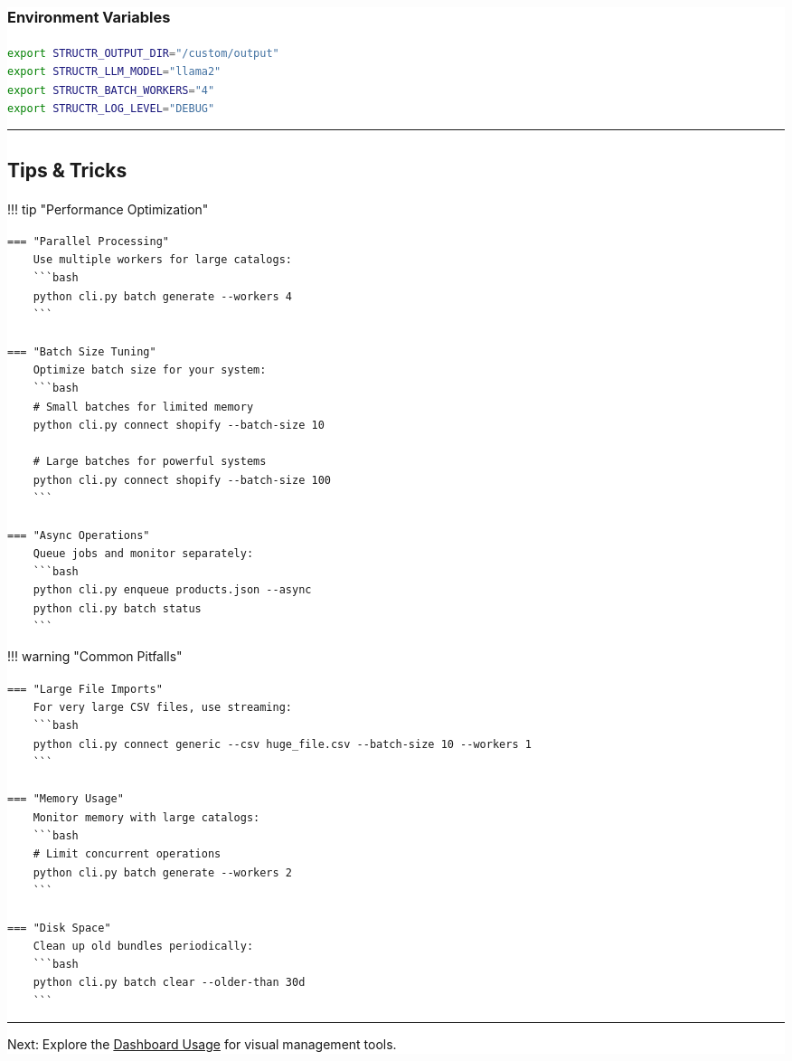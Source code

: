 ### Environment Variables

```bash
export STRUCTR_OUTPUT_DIR="/custom/output"
export STRUCTR_LLM_MODEL="llama2"
export STRUCTR_BATCH_WORKERS="4"
export STRUCTR_LOG_LEVEL="DEBUG"
```

---

## Tips & Tricks

!!! tip "Performance Optimization"

    === "Parallel Processing"
        Use multiple workers for large catalogs:
        ```bash
        python cli.py batch generate --workers 4
        ```

    === "Batch Size Tuning"
        Optimize batch size for your system:
        ```bash
        # Small batches for limited memory
        python cli.py connect shopify --batch-size 10
        
        # Large batches for powerful systems
        python cli.py connect shopify --batch-size 100
        ```

    === "Async Operations"
        Queue jobs and monitor separately:
        ```bash
        python cli.py enqueue products.json --async
        python cli.py batch status
        ```

!!! warning "Common Pitfalls"

    === "Large File Imports"
        For very large CSV files, use streaming:
        ```bash
        python cli.py connect generic --csv huge_file.csv --batch-size 10 --workers 1
        ```

    === "Memory Usage"
        Monitor memory with large catalogs:
        ```bash
        # Limit concurrent operations
        python cli.py batch generate --workers 2
        ```

    === "Disk Space"
        Clean up old bundles periodically:
        ```bash
        python cli.py batch clear --older-than 30d
        ```

---

Next: Explore the [Dashboard Usage](dashboard-usage.md) for visual management tools.